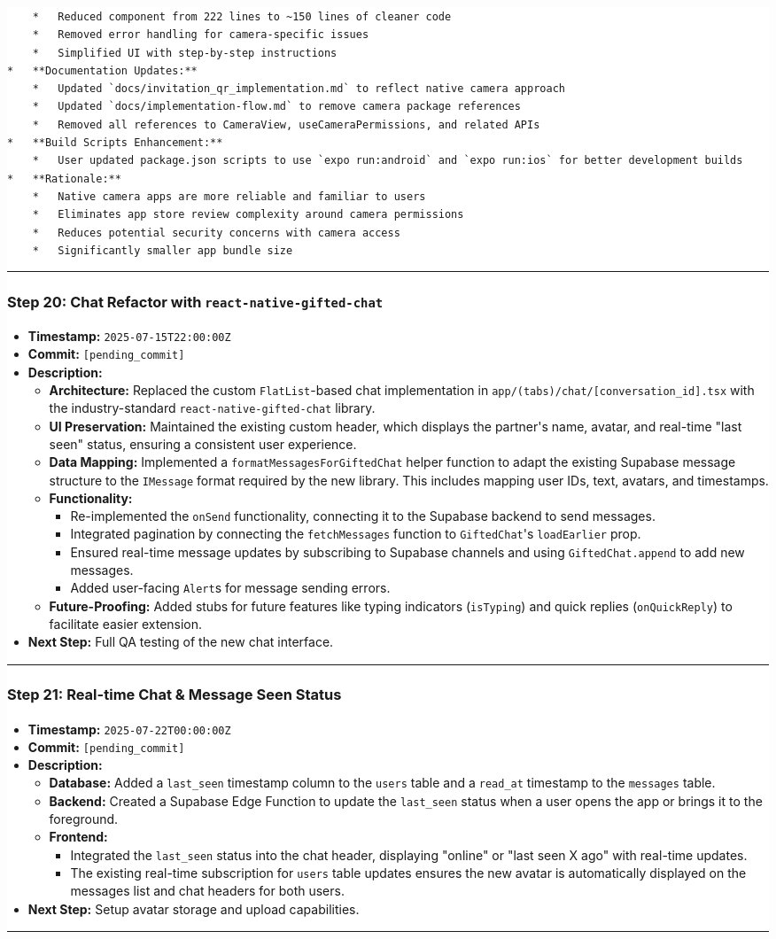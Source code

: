         *   Reduced component from 222 lines to ~150 lines of cleaner code
        *   Removed error handling for camera-specific issues
        *   Simplified UI with step-by-step instructions
    *   **Documentation Updates:**
        *   Updated `docs/invitation_qr_implementation.md` to reflect native camera approach
        *   Updated `docs/implementation-flow.md` to remove camera package references
        *   Removed all references to CameraView, useCameraPermissions, and related APIs
    *   **Build Scripts Enhancement:**
        *   User updated package.json scripts to use `expo run:android` and `expo run:ios` for better development builds
    *   **Rationale:**
        *   Native camera apps are more reliable and familiar to users
        *   Eliminates app store review complexity around camera permissions
        *   Reduces potential security concerns with camera access
        *   Significantly smaller app bundle size

---

### **Step 20: Chat Refactor with `react-native-gifted-chat`**
*   **Timestamp:** `2025-07-15T22:00:00Z`
*   **Commit:** `[pending_commit]`
*   **Description:**
    *   **Architecture:** Replaced the custom `FlatList`-based chat implementation in `app/(tabs)/chat/[conversation_id].tsx` with the industry-standard `react-native-gifted-chat` library.
    *   **UI Preservation:** Maintained the existing custom header, which displays the partner's name, avatar, and real-time "last seen" status, ensuring a consistent user experience.
    *   **Data Mapping:** Implemented a `formatMessagesForGiftedChat` helper function to adapt the existing Supabase message structure to the `IMessage` format required by the new library. This includes mapping user IDs, text, avatars, and timestamps.
    *   **Functionality:**
        *   Re-implemented the `onSend` functionality, connecting it to the Supabase backend to send messages.
        *   Integrated pagination by connecting the `fetchMessages` function to `GiftedChat`'s `loadEarlier` prop.
        *   Ensured real-time message updates by subscribing to Supabase channels and using `GiftedChat.append` to add new messages.
        *   Added user-facing `Alert`s for message sending errors.
    *   **Future-Proofing:** Added stubs for future features like typing indicators (`isTyping`) and quick replies (`onQuickReply`) to facilitate easier extension.
*   **Next Step:** Full QA testing of the new chat interface.

---

### **Step 21: Real-time Chat & Message Seen Status**
*   **Timestamp:** `2025-07-22T00:00:00Z`
*   **Commit:** `[pending_commit]`
*   **Description:**
    *   **Database:** Added a `last_seen` timestamp column to the `users` table and a `read_at` timestamp to the `messages` table.
    *   **Backend:** Created a Supabase Edge Function to update the `last_seen` status when a user opens the app or brings it to the foreground.
    *   **Frontend:**
        *   Integrated the `last_seen` status into the chat header, displaying "online" or "last seen X ago" with real-time updates.
        *   The existing real-time subscription for `users` table updates ensures the new avatar is automatically displayed on the messages list and chat headers for both users.
*   **Next Step:** Setup avatar storage and upload capabilities.

---